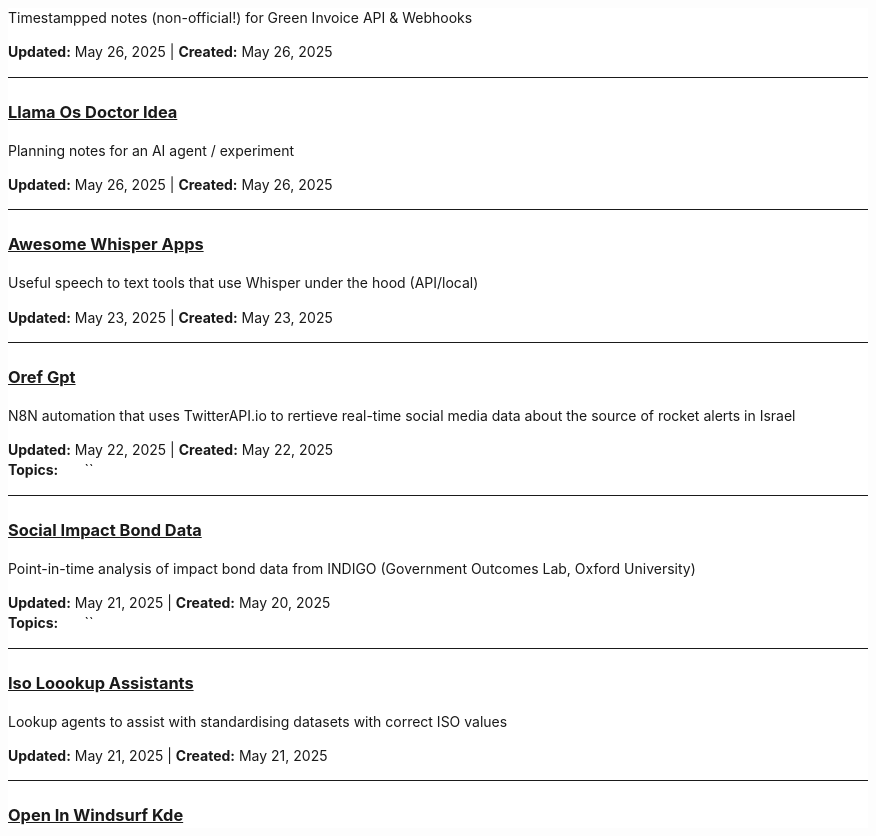Timestampped notes (non-official!) for Green Invoice API & Webhooks

**Updated:** May 26, 2025 | **Created:** May 26, 2025  

---

### [Llama Os Doctor Idea](https://github.com/danielrosehill/Llama-OS-Doctor-Idea)

Planning notes for an AI agent / experiment

**Updated:** May 26, 2025 | **Created:** May 26, 2025  

---

### [Awesome Whisper Apps](https://github.com/danielrosehill/Awesome-Whisper-Apps)

Useful speech to text tools that use Whisper under the hood (API/local)

**Updated:** May 23, 2025 | **Created:** May 23, 2025  

---

### [Oref Gpt](https://github.com/danielrosehill/Oref-GPT)

N8N automation that uses TwitterAPI.io to rertieve real-time social media data about the source of rocket alerts in Israel

**Updated:** May 22, 2025 | **Created:** May 22, 2025  
**Topics:** `` `` `` `` ``  

---

### [Social Impact Bond Data](https://github.com/danielrosehill/Social-Impact-Bond-Data)

Point-in-time analysis of impact bond data from INDIGO (Government Outcomes Lab, Oxford University)

**Updated:** May 21, 2025 | **Created:** May 20, 2025  
**Topics:** `` `` `` `` ``  

---

### [Iso Loookup Assistants](https://github.com/danielrosehill/ISO-Loookup-Assistants)

Lookup agents to assist with standardising datasets with correct ISO values

**Updated:** May 21, 2025 | **Created:** May 21, 2025  

---

### [Open In Windsurf Kde](https://github.com/danielrosehill/Open-In-Windsurf-KDE)
